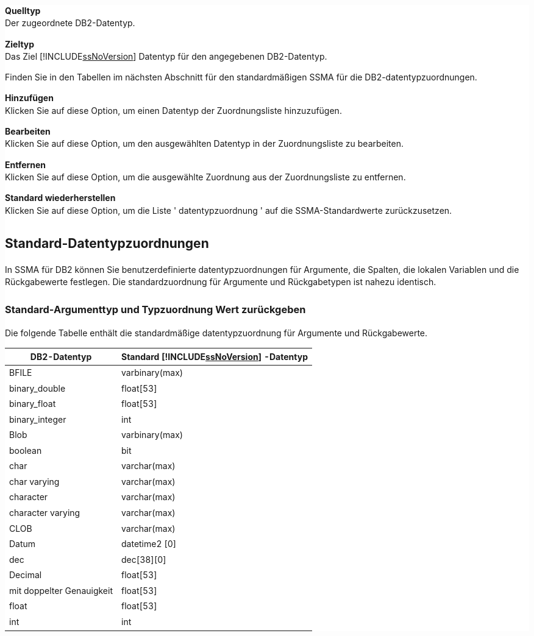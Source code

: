 **Quelltyp**  
Der zugeordnete DB2-Datentyp.  
  
**Zieltyp**  
Das Ziel [!INCLUDE[ssNoVersion](../../includes/ssnoversion_md.md)] Datentyp für den angegebenen DB2-Datentyp.  
  
Finden Sie in den Tabellen im nächsten Abschnitt für den standardmäßigen SSMA für die DB2-datentypzuordnungen.  
  
**Hinzufügen**  
Klicken Sie auf diese Option, um einen Datentyp der Zuordnungsliste hinzuzufügen.  
  
**Bearbeiten**  
Klicken Sie auf diese Option, um den ausgewählten Datentyp in der Zuordnungsliste zu bearbeiten.  
  
**Entfernen**  
Klicken Sie auf diese Option, um die ausgewählte Zuordnung aus der Zuordnungsliste zu entfernen.  
  
**Standard wiederherstellen**  
Klicken Sie auf diese Option, um die Liste ' datentypzuordnung ' auf die SSMA-Standardwerte zurückzusetzen.  
  
## <a name="default-type-mappings"></a>Standard-Datentypzuordnungen  
In SSMA für DB2 können Sie benutzerdefinierte datentypzuordnungen für Argumente, die Spalten, die lokalen Variablen und die Rückgabewerte festlegen. Die standardzuordnung für Argumente und Rückgabetypen ist nahezu identisch.  
  
### <a name="default-argument-type-and-return-value-type-mapping"></a>Standard-Argumenttyp und Typzuordnung Wert zurückgeben  
Die folgende Tabelle enthält die standardmäßige datentypzuordnung für Argumente und Rückgabewerte.  
  
|DB2-Datentyp|Standard [!INCLUDE[ssNoVersion](../../includes/ssnoversion_md.md)] -Datentyp|  
|-----------------|-------------------------------------------------------------------------|  
|BFILE|varbinary(max)|  
|binary_double|float[53]|  
|binary_float|float[53]|  
|binary_integer|int|  
|Blob|varbinary(max)|  
|boolean|bit|  
|char|varchar(max)|  
|char varying|varchar(max)|  
|character|varchar(max)|  
|character varying|varchar(max)|  
|CLOB|varchar(max)|  
|Datum|datetime2 [0]|  
|dec|dec[38][0]|  
|Decimal|float[53]|  
|mit doppelter Genauigkeit|float[53]|  
|float|float[53]|  
|int|int|  